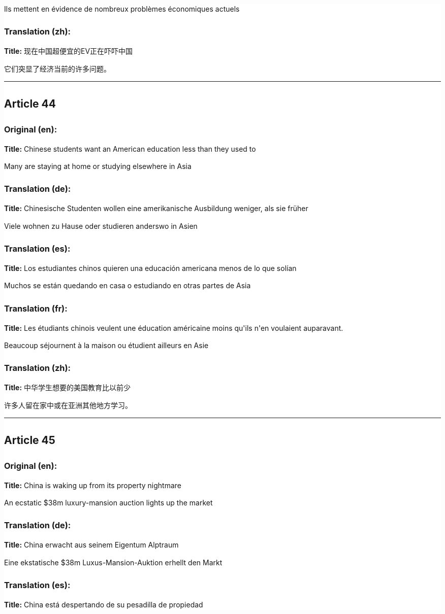 Ils mettent en évidence de nombreux problèmes économiques actuels

### Translation (zh):
**Title:** 现在中国超便宜的EV正在吓吓中国

它们突显了经济当前的许多问题。

---

## Article 44
### Original (en):
**Title:** Chinese students want an American education less than they used to

Many are staying at home or studying elsewhere in Asia

### Translation (de):
**Title:** Chinesische Studenten wollen eine amerikanische Ausbildung weniger, als sie früher

Viele wohnen zu Hause oder studieren anderswo in Asien

### Translation (es):
**Title:** Los estudiantes chinos quieren una educación americana menos de lo que solían

Muchos se están quedando en casa o estudiando en otras partes de Asia

### Translation (fr):
**Title:** Les étudiants chinois veulent une éducation américaine moins qu'ils n'en voulaient auparavant.

Beaucoup séjournent à la maison ou étudient ailleurs en Asie

### Translation (zh):
**Title:** 中华学生想要的美国教育比以前少

许多人留在家中或在亚洲其他地方学习。

---

## Article 45
### Original (en):
**Title:** China is waking up from its property nightmare

An ecstatic $38m luxury-mansion auction lights up the market

### Translation (de):
**Title:** China erwacht aus seinem Eigentum Alptraum

Eine ekstatische $38m Luxus-Mansion-Auktion erhellt den Markt

### Translation (es):
**Title:** China está despertando de su pesadilla de propiedad
